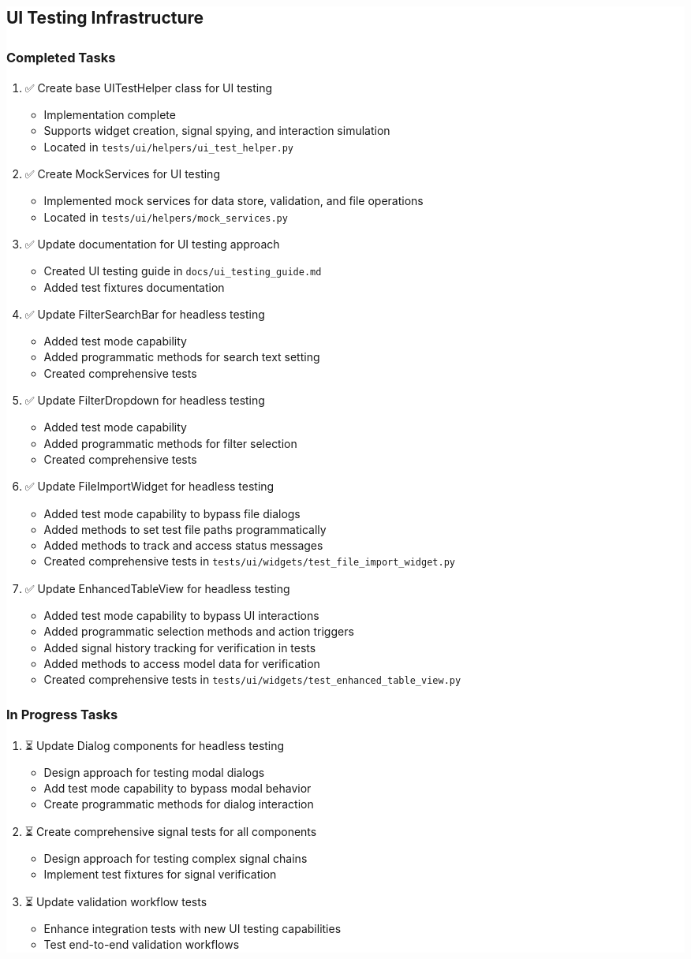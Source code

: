 ## UI Testing Infrastructure

### Completed Tasks

1. ✅ Create base UITestHelper class for UI testing
   - Implementation complete
   - Supports widget creation, signal spying, and interaction simulation
   - Located in `tests/ui/helpers/ui_test_helper.py`

2. ✅ Create MockServices for UI testing
   - Implemented mock services for data store, validation, and file operations
   - Located in `tests/ui/helpers/mock_services.py`

3. ✅ Update documentation for UI testing approach
   - Created UI testing guide in `docs/ui_testing_guide.md`
   - Added test fixtures documentation

4. ✅ Update FilterSearchBar for headless testing
   - Added test mode capability
   - Added programmatic methods for search text setting
   - Created comprehensive tests

5. ✅ Update FilterDropdown for headless testing
   - Added test mode capability  
   - Added programmatic methods for filter selection
   - Created comprehensive tests

6. ✅ Update FileImportWidget for headless testing
   - Added test mode capability to bypass file dialogs
   - Added methods to set test file paths programmatically
   - Added methods to track and access status messages
   - Created comprehensive tests in `tests/ui/widgets/test_file_import_widget.py`

7. ✅ Update EnhancedTableView for headless testing
   - Added test mode capability to bypass UI interactions
   - Added programmatic selection methods and action triggers
   - Added signal history tracking for verification in tests
   - Added methods to access model data for verification
   - Created comprehensive tests in `tests/ui/widgets/test_enhanced_table_view.py`

### In Progress Tasks

1. ⏳ Update Dialog components for headless testing
   - Design approach for testing modal dialogs
   - Add test mode capability to bypass modal behavior
   - Create programmatic methods for dialog interaction

2. ⏳ Create comprehensive signal tests for all components
   - Design approach for testing complex signal chains
   - Implement test fixtures for signal verification

3. ⏳ Update validation workflow tests
   - Enhance integration tests with new UI testing capabilities
   - Test end-to-end validation workflows
